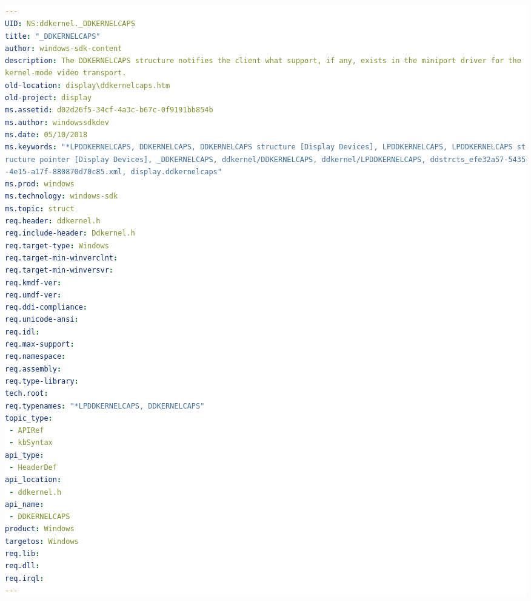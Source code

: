 ```yaml
---
UID: NS:ddkernel._DDKERNELCAPS
title: "_DDKERNELCAPS"
author: windows-sdk-content
description: The DDKERNELCAPS structure notifies the client what support, if any, exists in the miniport driver for the kernel-mode video transport.
old-location: display\ddkernelcaps.htm
old-project: display
ms.assetid: d02d26f5-34cf-4a3c-b67c-0f9191bb854b
ms.author: windowssdkdev
ms.date: 05/10/2018
ms.keywords: "*LPDDKERNELCAPS, DDKERNELCAPS, DDKERNELCAPS structure [Display Devices], LPDDKERNELCAPS, LPDDKERNELCAPS structure pointer [Display Devices], _DDKERNELCAPS, ddkernel/DDKERNELCAPS, ddkernel/LPDDKERNELCAPS, ddstrcts_efe32a57-5435-4e15-a17f-880870d70c85.xml, display.ddkernelcaps"
ms.prod: windows
ms.technology: windows-sdk
ms.topic: struct
req.header: ddkernel.h
req.include-header: Ddkernel.h
req.target-type: Windows
req.target-min-winverclnt: 
req.target-min-winversvr: 
req.kmdf-ver: 
req.umdf-ver: 
req.ddi-compliance: 
req.unicode-ansi: 
req.idl: 
req.max-support: 
req.namespace: 
req.assembly: 
req.type-library: 
tech.root: 
req.typenames: "*LPDDKERNELCAPS, DDKERNELCAPS"
topic_type:
 - APIRef
 - kbSyntax
api_type:
 - HeaderDef
api_location:
 - ddkernel.h
api_name:
 - DDKERNELCAPS
product: Windows
targetos: Windows
req.lib: 
req.dll: 
req.irql: 
---
```

